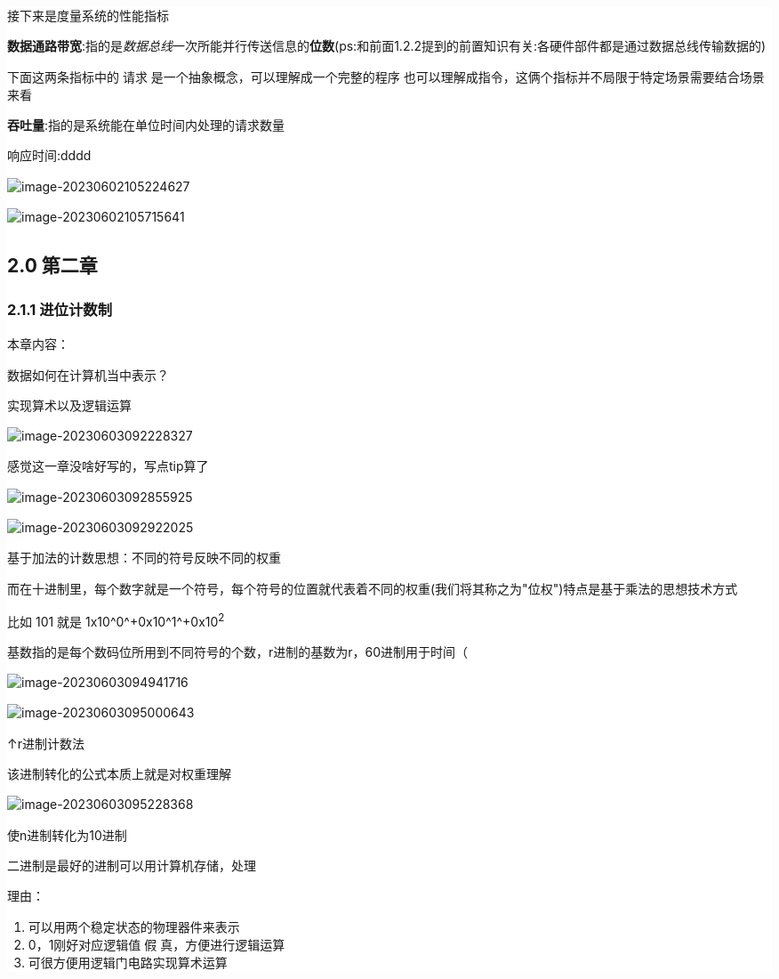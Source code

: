 接下来是度量系统的性能指标

**数据通路带宽**:指的是*数据总线*一次所能并行传送信息的**位数**(ps:和前面1.2.2提到的前置知识有关:各硬件部件都是通过数据总线传输数据的)

下面这两条指标中的 请求  是一个抽象概念，可以理解成一个完整的程序 也可以理解成指令，这俩个指标并不局限于特定场景需要结合场景来看

**吞吐量**:指的是系统能在单位时间内处理的请求数量

响应时间:dddd

![image-20230602105224627](C:\Users\Garcia\AppData\Roaming\Typora\typora-user-images\image-20230602105224627.png)

![image-20230602105715641](C:\Users\Garcia\AppData\Roaming\Typora\typora-user-images\image-20230602105715641.png)

## 2.0 第二章

### 2.1.1 进位计数制

本章内容：

数据如何在计算机当中表示？

实现算术以及逻辑运算

![image-20230603092228327](C:\Users\Garcia\AppData\Roaming\Typora\typora-user-images\image-20230603092228327.png)

感觉这一章没啥好写的，写点tip算了

![image-20230603092855925](C:\Users\Garcia\AppData\Roaming\Typora\typora-user-images\image-20230603092855925.png)

![image-20230603092922025](C:\Users\Garcia\AppData\Roaming\Typora\typora-user-images\image-20230603092922025.png)

基于加法的计数思想：不同的符号反映不同的权重

而在十进制里，每个数字就是一个符号，每个符号的位置就代表着不同的权重(我们将其称之为"位权")特点是基于乘法的思想技术方式

比如 101 就是 1x10^0^+0x10^1^+0x10<sup>2</sup>

基数指的是每个数码位所用到不同符号的个数，r进制的基数为r，60进制用于时间（

![image-20230603094941716](C:\Users\Garcia\AppData\Roaming\Typora\typora-user-images\image-20230603094941716.png)

![image-20230603095000643](C:\Users\Garcia\AppData\Roaming\Typora\typora-user-images\image-20230603095000643.png)

↑r进制计数法

该进制转化的公式本质上就是对权重理解

![image-20230603095228368](C:\Users\Garcia\AppData\Roaming\Typora\typora-user-images\image-20230603095228368.png)

使n进制转化为10进制

二进制是最好的进制可以用计算机存储，处理

理由：

1. 可以用两个稳定状态的物理器件来表示
2. 0，1刚好对应逻辑值 假 真，方便进行逻辑运算
3. 可很方便用逻辑门电路实现算术运算
